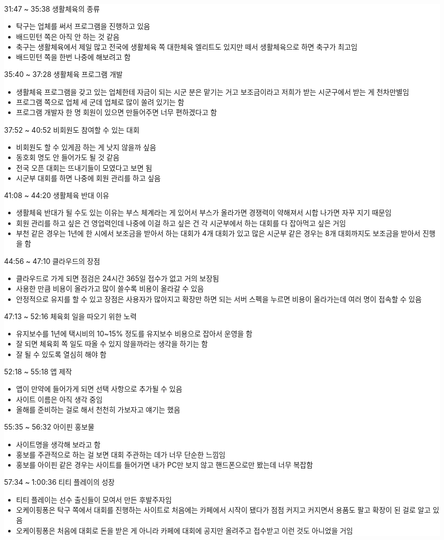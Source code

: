 31:47 ~ 35:38
생활체육의 종류
- 탁구는 업체를 써서 프로그램을 진행하고 있음
- 배드민턴 쪽은 아직 안 하는 것 같음
- 축구는 생활체육에서 제일 많고 전국에 생활체육 쪽 대한체육 엘리트도 있지만 떼서 생활체육으로 하면 축구가 최고임
- 배드민턴 쪽을 한번 나중에 해보려고 함

35:40 ~ 37:28
생활체육 프로그램 개발
- 생활체육 프로그램을 갖고 있는 업체한테 자금이 되는 시군 분은 맡기는 거고 보조금이라고 저희가 받는 시군구에서 받는 게 천차만별임
- 프로그램 쪽으로 업체 세 군데 업체로 많이 쏠려 있기는 함
- 프로그램 개발자 한 명 회원이 있으면 만들어주면 너무 편하겠다고 함

37:52 ~ 40:52
비회원도 참여할 수 있는 대회
- 비회원도 할 수 있게끔 하는 게 낫지 않을까 싶음
- 동호회 명도 안 들어가도 될 것 같음
- 전국 오픈 대회는 뜨내기들이 모였다고 보면 됨
- 시군부 대회를 하면 나중에 회원 관리를 하고 싶음

41:08 ~ 44:20
생활체육 반대 이유
- 생활체육 반대가 될 수도 있는 이유는 부스 체계라는 게 있어서 부스가 올라가면 경쟁력이 약해져서 시합 나가면 자꾸 지기 때문임
- 회원 관리를 하고 싶은 건 영업력인데 나중에 이걸 하고 싶은 건 각 시군부에서 하는 대회를 다 잡아먹고 싶은 거임
- 부천 같은 경우는 1년에 한 시에서 보조금을 받아서 하는 대회가 4개 대회가 있고 많은 시군부 같은 경우는 8개 대회까지도 보조금을 받아서 진행을 함

44:56 ~ 47:10
클라우드의 장점
- 클라우드로 가게 되면 점검은 24시간 365일 접수가 없고 거의 보장됨
- 사용한 만큼 비용이 올라가고 많이 쓸수록 비용이 올라갈 수 있음
- 안정적으로 유지를 할 수 있고 장점은 사용자가 많아지고 확장만 하면 되는 서버 스펙을 누르면 비용이 올라가는데 여러 명이 접속할 수 있음

47:13 ~ 52:16
체육회 일을 따오기 위한 노력
- 유지보수를 1년에 택시비의 10~15% 정도를 유지보수 비용으로 잡아서 운영을 함
- 잘 되면 체육회 쪽 일도 따올 수 있지 않을까라는 생각을 하기는 함
- 잘 될 수 있도록 열심히 해야 함

52:18 ~ 55:18
앱 제작
- 앱이 만약에 들어가게 되면 선택 사항으로 추가될 수 있음
- 사이트 이름은 아직 생각 중임
- 올해를 준비하는 걸로 해서 천천히 가보자고 얘기는 했음

55:35 ~ 56:32
아이핀 홍보물
- 사이트명을 생각해 보라고 함
- 홍보를 주관적으로 하는 걸 보면 대회 주관하는 데가 너무 단순한 느낌임
- 홍보를 아이핀 같은 경우는 사이트를 들어가면 내가 PC만 보지 않고 핸드폰으로만 봤는데 너무 복잡함

57:34 ~ 1:00:36
티티 플레이의 성장
- 티티 플레이는 선수 출신들이 모여서 만든 후발주자임
- 오케이핑퐁은 탁구 쪽에서 대회를 진행하는 사이트로 처음에는 카페에서 시작이 됐다가 점점 커지고 커지면서 용품도 팔고 확장이 된 걸로 알고 있음
- 오케이핑퐁은 처음에 대회로 돈을 받은 게 아니라 카페에 대회에 공지만 올려주고 접수받고 이런 것도 아니었을 거임
